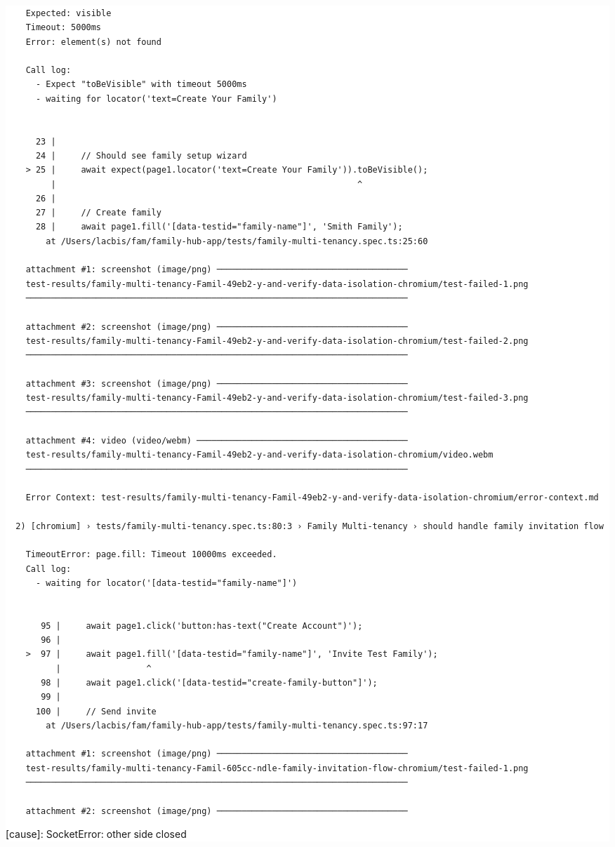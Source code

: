 ```
    Expected: visible
    Timeout: 5000ms
    Error: element(s) not found

    Call log:
      - Expect "toBeVisible" with timeout 5000ms
      - waiting for locator('text=Create Your Family')


      23 |     
      24 |     // Should see family setup wizard
    > 25 |     await expect(page1.locator('text=Create Your Family')).toBeVisible();
         |                                                            ^
      26 |     
      27 |     // Create family
      28 |     await page1.fill('[data-testid="family-name"]', 'Smith Family');
        at /Users/lacbis/fam/family-hub-app/tests/family-multi-tenancy.spec.ts:25:60

    attachment #1: screenshot (image/png) ──────────────────────────────────────
    test-results/family-multi-tenancy-Famil-49eb2-y-and-verify-data-isolation-chromium/test-failed-1.png
    ────────────────────────────────────────────────────────────────────────────

    attachment #2: screenshot (image/png) ──────────────────────────────────────
    test-results/family-multi-tenancy-Famil-49eb2-y-and-verify-data-isolation-chromium/test-failed-2.png
    ────────────────────────────────────────────────────────────────────────────

    attachment #3: screenshot (image/png) ──────────────────────────────────────
    test-results/family-multi-tenancy-Famil-49eb2-y-and-verify-data-isolation-chromium/test-failed-3.png
    ────────────────────────────────────────────────────────────────────────────

    attachment #4: video (video/webm) ──────────────────────────────────────────
    test-results/family-multi-tenancy-Famil-49eb2-y-and-verify-data-isolation-chromium/video.webm
    ────────────────────────────────────────────────────────────────────────────

    Error Context: test-results/family-multi-tenancy-Famil-49eb2-y-and-verify-data-isolation-chromium/error-context.md

  2) [chromium] › tests/family-multi-tenancy.spec.ts:80:3 › Family Multi-tenancy › should handle family invitation flow 

    TimeoutError: page.fill: Timeout 10000ms exceeded.
    Call log:
      - waiting for locator('[data-testid="family-name"]')


       95 |     await page1.click('button:has-text("Create Account")');
       96 |     
    >  97 |     await page1.fill('[data-testid="family-name"]', 'Invite Test Family');
          |                 ^
       98 |     await page1.click('[data-testid="create-family-button"]');
       99 |     
      100 |     // Send invite
        at /Users/lacbis/fam/family-hub-app/tests/family-multi-tenancy.spec.ts:97:17

    attachment #1: screenshot (image/png) ──────────────────────────────────────
    test-results/family-multi-tenancy-Famil-605cc-ndle-family-invitation-flow-chromium/test-failed-1.png
    ────────────────────────────────────────────────────────────────────────────

    attachment #2: screenshot (image/png) ──────────────────────────────────────
```

  [cause]: SocketError: other side closed